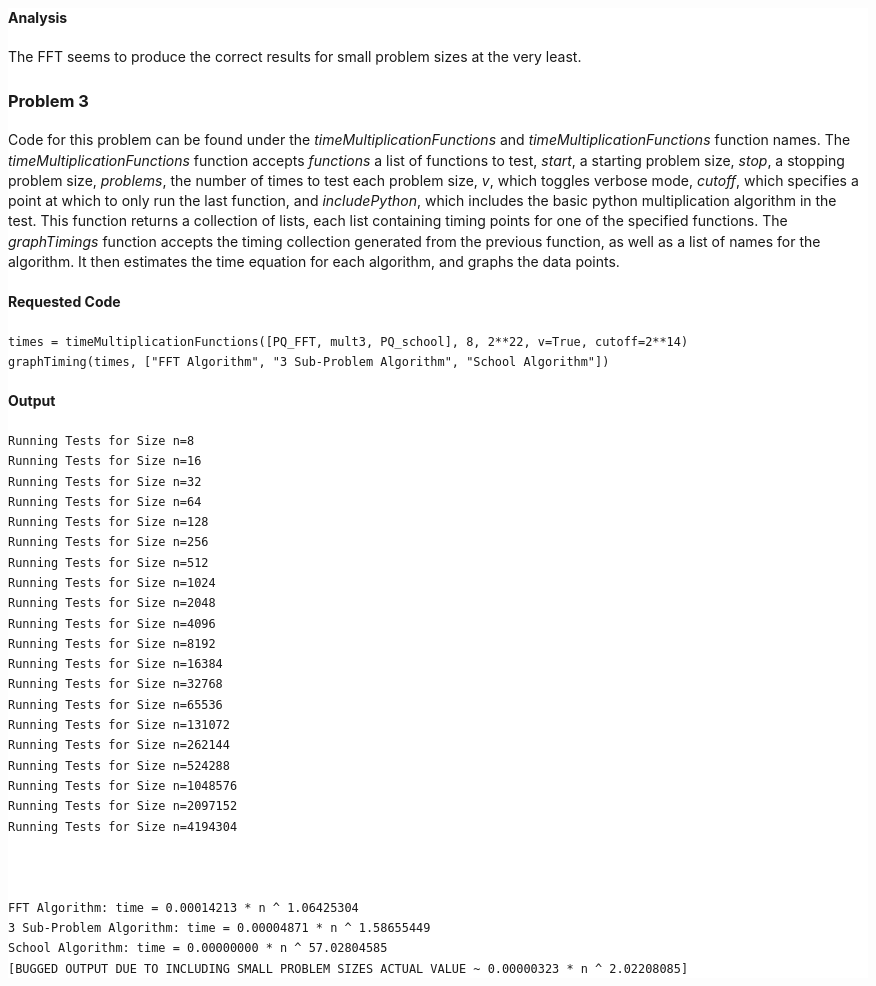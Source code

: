 ```
```

#### Analysis
The FFT seems to produce the correct results for small problem sizes at the very least. 

### Problem 3

Code for this problem can be found under the *timeMultiplicationFunctions* and *timeMultiplicationFunctions* function names. The *timeMultiplicationFunctions* function accepts *functions* a list of functions to test, *start*, a starting problem size, *stop*, a stopping problem size, *problems*, the number of times to test each problem size, *v*, which toggles verbose mode, *cutoff*, which specifies a point at which to only run the last function, and *includePython*, which includes the basic python multiplication algorithm in the test. This function returns a collection of lists, each list containing timing points for one of the specified functions. The *graphTimings* function accepts the timing collection generated from the previous function, as well as a list of names for the algorithm. It then estimates the time equation for each algorithm, and graphs the data points.

#### Requested Code
```
times = timeMultiplicationFunctions([PQ_FFT, mult3, PQ_school], 8, 2**22, v=True, cutoff=2**14)
graphTiming(times, ["FFT Algorithm", "3 Sub-Problem Algorithm", "School Algorithm"])
```

#### Output
```
Running Tests for Size n=8
Running Tests for Size n=16
Running Tests for Size n=32
Running Tests for Size n=64
Running Tests for Size n=128
Running Tests for Size n=256
Running Tests for Size n=512
Running Tests for Size n=1024
Running Tests for Size n=2048
Running Tests for Size n=4096
Running Tests for Size n=8192
Running Tests for Size n=16384
Running Tests for Size n=32768
Running Tests for Size n=65536
Running Tests for Size n=131072
Running Tests for Size n=262144
Running Tests for Size n=524288
Running Tests for Size n=1048576
Running Tests for Size n=2097152
Running Tests for Size n=4194304



FFT Algorithm: time = 0.00014213 * n ^ 1.06425304
3 Sub-Problem Algorithm: time = 0.00004871 * n ^ 1.58655449
School Algorithm: time = 0.00000000 * n ^ 57.02804585
[BUGGED OUTPUT DUE TO INCLUDING SMALL PROBLEM SIZES ACTUAL VALUE ~ 0.00000323 * n ^ 2.02208085]

```
